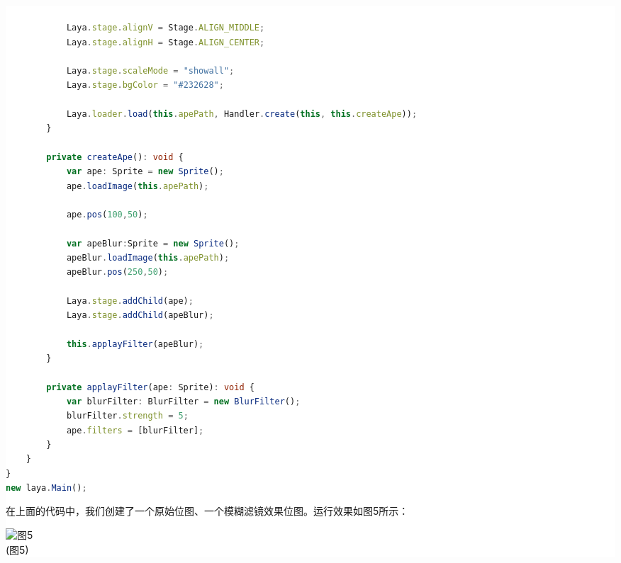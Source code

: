 ```typescript

            Laya.stage.alignV = Stage.ALIGN_MIDDLE;
            Laya.stage.alignH = Stage.ALIGN_CENTER;

            Laya.stage.scaleMode = "showall";
            Laya.stage.bgColor = "#232628";

            Laya.loader.load(this.apePath, Handler.create(this, this.createApe));
        }

        private createApe(): void {
            var ape: Sprite = new Sprite();
            ape.loadImage(this.apePath);

            ape.pos(100,50);
            
            var apeBlur:Sprite = new Sprite();
            apeBlur.loadImage(this.apePath);
            apeBlur.pos(250,50);

            Laya.stage.addChild(ape);
            Laya.stage.addChild(apeBlur);

            this.applayFilter(apeBlur);
        }

        private applayFilter(ape: Sprite): void {
            var blurFilter: BlurFilter = new BlurFilter();
            blurFilter.strength = 5;
            ape.filters = [blurFilter];
        }
    }
}
new laya.Main();
```

在上面的代码中，我们创建了一个原始位图、一个模糊滤镜效果位图。运行效果如图5所示：

![图5](img/5.png) <br /> (图5)



